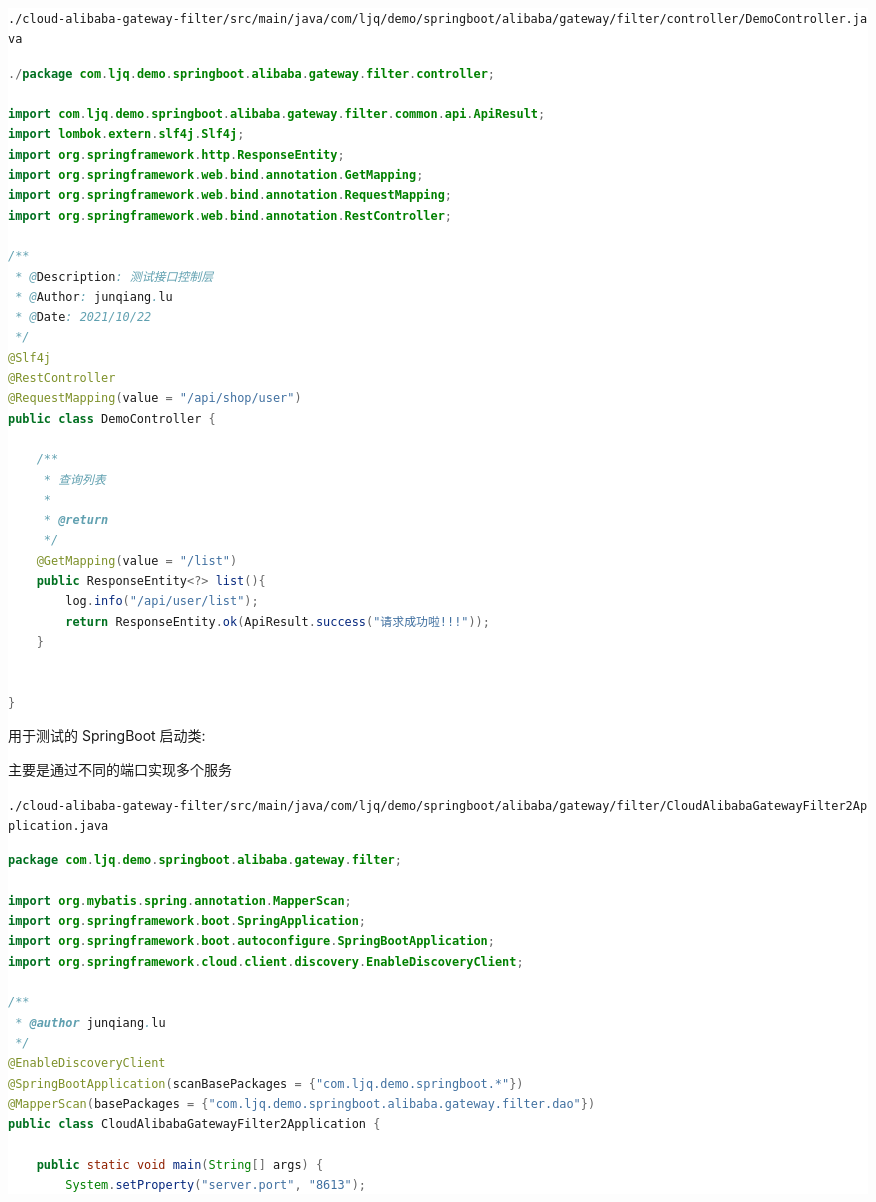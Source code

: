 ```
./cloud-alibaba-gateway-filter/src/main/java/com/ljq/demo/springboot/alibaba/gateway/filter/controller/DemoController.java
```

```java
./package com.ljq.demo.springboot.alibaba.gateway.filter.controller;

import com.ljq.demo.springboot.alibaba.gateway.filter.common.api.ApiResult;
import lombok.extern.slf4j.Slf4j;
import org.springframework.http.ResponseEntity;
import org.springframework.web.bind.annotation.GetMapping;
import org.springframework.web.bind.annotation.RequestMapping;
import org.springframework.web.bind.annotation.RestController;

/**
 * @Description: 测试接口控制层
 * @Author: junqiang.lu
 * @Date: 2021/10/22
 */
@Slf4j
@RestController
@RequestMapping(value = "/api/shop/user")
public class DemoController {

    /**
     * 查询列表
     *
     * @return
     */
    @GetMapping(value = "/list")
    public ResponseEntity<?> list(){
        log.info("/api/user/list");
        return ResponseEntity.ok(ApiResult.success("请求成功啦!!!"));
    }


}
```

用于测试的 SpringBoot 启动类:  

主要是通过不同的端口实现多个服务  

```
./cloud-alibaba-gateway-filter/src/main/java/com/ljq/demo/springboot/alibaba/gateway/filter/CloudAlibabaGatewayFilter2Application.java
```

```java
package com.ljq.demo.springboot.alibaba.gateway.filter;

import org.mybatis.spring.annotation.MapperScan;
import org.springframework.boot.SpringApplication;
import org.springframework.boot.autoconfigure.SpringBootApplication;
import org.springframework.cloud.client.discovery.EnableDiscoveryClient;

/**
 * @author junqiang.lu
 */
@EnableDiscoveryClient
@SpringBootApplication(scanBasePackages = {"com.ljq.demo.springboot.*"})
@MapperScan(basePackages = {"com.ljq.demo.springboot.alibaba.gateway.filter.dao"})
public class CloudAlibabaGatewayFilter2Application {

    public static void main(String[] args) {
        System.setProperty("server.port", "8613");
```